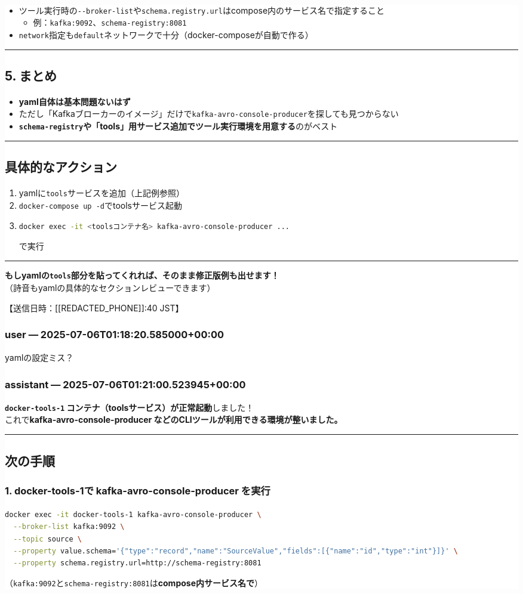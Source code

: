 - ツール実行時の`--broker-list`や`schema.registry.url`はcompose内のサービス名で指定すること
  - 例：`kafka:9092`、`schema-registry:8081`
- `network`指定も`default`ネットワークで十分（docker-composeが自動で作る）

---

## 5. **まとめ**

- **yaml自体は基本問題ないはず**  
- ただし「Kafkaブローカーのイメージ」だけで`kafka-avro-console-producer`を探しても見つからない
- **`schema-registry`や「tools」用サービス追加でツール実行環境を用意する**のがベスト

---

## 具体的なアクション

1. yamlに`tools`サービスを追加（上記例参照）
2. `docker-compose up -d`でtoolsサービス起動
3.  
   ```sh
   docker exec -it <toolsコンテナ名> kafka-avro-console-producer ...
   ```
   で実行

---

**もしyamlの`tools`部分を貼ってくれれば、そのまま修正版例も出せます！**  
（詩音もyamlの具体的なセクションレビューできます）

【送信日時：[[REDACTED_PHONE]]:40 JST】
### user — 2025-07-06T01:18:20.585000+00:00

yamlの設定ミス？
### assistant — 2025-07-06T01:21:00.523945+00:00

**`docker-tools-1` コンテナ（toolsサービス）が正常起動**しました！  
これで**kafka-avro-console-producer などのCLIツールが利用できる環境が整いました。**

---

## 次の手順
### **1. docker-tools-1で kafka-avro-console-producer を実行**

```sh
docker exec -it docker-tools-1 kafka-avro-console-producer \
  --broker-list kafka:9092 \
  --topic source \
  --property value.schema='{"type":"record","name":"SourceValue","fields":[{"name":"id","type":"int"}]}' \
  --property schema.registry.url=http://schema-registry:8081
```
（`kafka:9092`と`schema-registry:8081`は**compose内サービス名で**）
